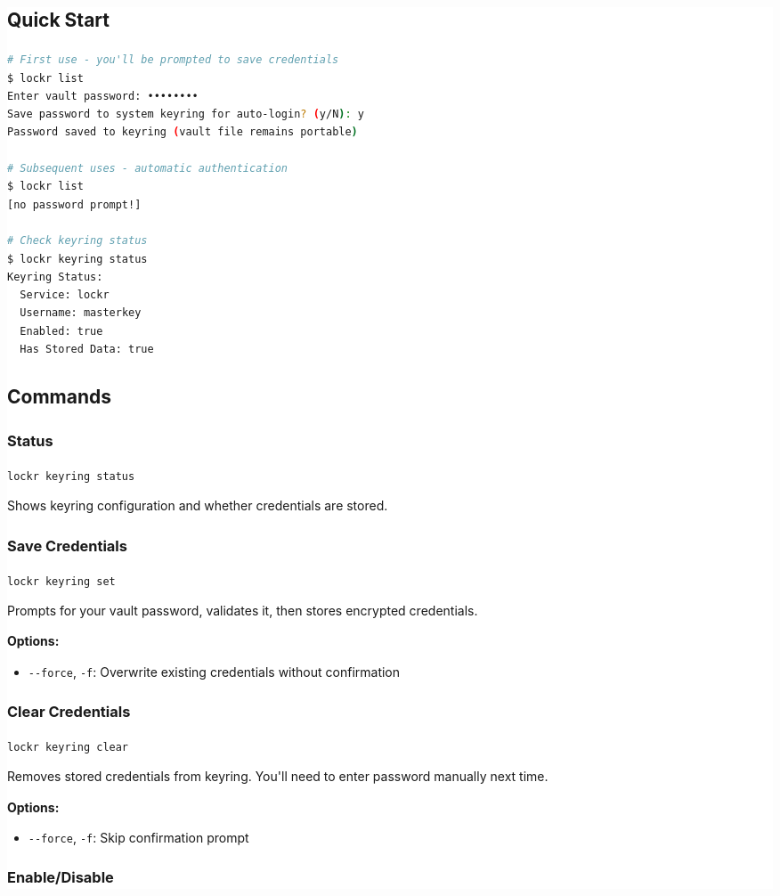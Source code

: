 ## Quick Start

```bash
# First use - you'll be prompted to save credentials
$ lockr list
Enter vault password: ••••••••
Save password to system keyring for auto-login? (y/N): y
Password saved to keyring (vault file remains portable)

# Subsequent uses - automatic authentication
$ lockr list
[no password prompt!]

# Check keyring status
$ lockr keyring status
Keyring Status:
  Service: lockr
  Username: masterkey
  Enabled: true
  Has Stored Data: true
```

## Commands

### Status

```bash
lockr keyring status
```

Shows keyring configuration and whether credentials are stored.

### Save Credentials

```bash
lockr keyring set
```

Prompts for your vault password, validates it, then stores encrypted credentials.

**Options:**
- `--force`, `-f`: Overwrite existing credentials without confirmation

### Clear Credentials

```bash
lockr keyring clear
```

Removes stored credentials from keyring. You'll need to enter password manually next time.

**Options:**
- `--force`, `-f`: Skip confirmation prompt

### Enable/Disable
